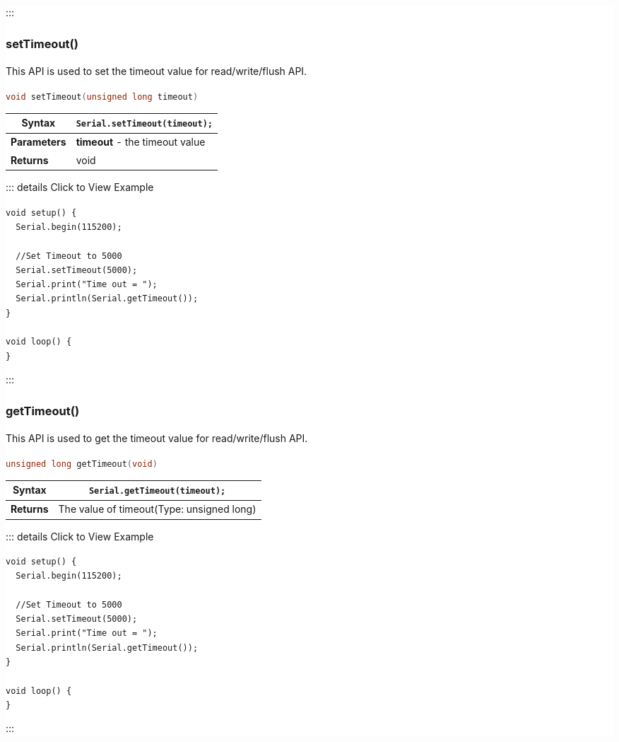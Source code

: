 ```c{10}

```
:::
### setTimeout()

This API is used to set the timeout value for read/write/flush API.

```c
void setTimeout(unsigned long timeout)	
```

| **Syntax**     | `Serial.setTimeout(timeout);`   |
| -------------- | ------------------------------- |
| **Parameters** | **timeout** - the timeout value |
| **Returns**    | void                            |

::: details Click to View Example
```c{5}
void setup() {
  Serial.begin(115200);

  //Set Timeout to 5000
  Serial.setTimeout(5000);
  Serial.print("Time out = ");
  Serial.println(Serial.getTimeout());
}

void loop() {
}
```
:::
### getTimeout()

This API is used to get the timeout value for read/write/flush API.

```c
unsigned long getTimeout(void)	
```

| **Syntax**  | `Serial.getTimeout(timeout);`             |
| ----------- | ----------------------------------------- |
| **Returns** | The value of timeout(Type: unsigned long) |

::: details Click to View Example
```c{7}
void setup() {
  Serial.begin(115200);

  //Set Timeout to 5000
  Serial.setTimeout(5000);
  Serial.print("Time out = ");
  Serial.println(Serial.getTimeout());
}

void loop() {
}
```
:::
